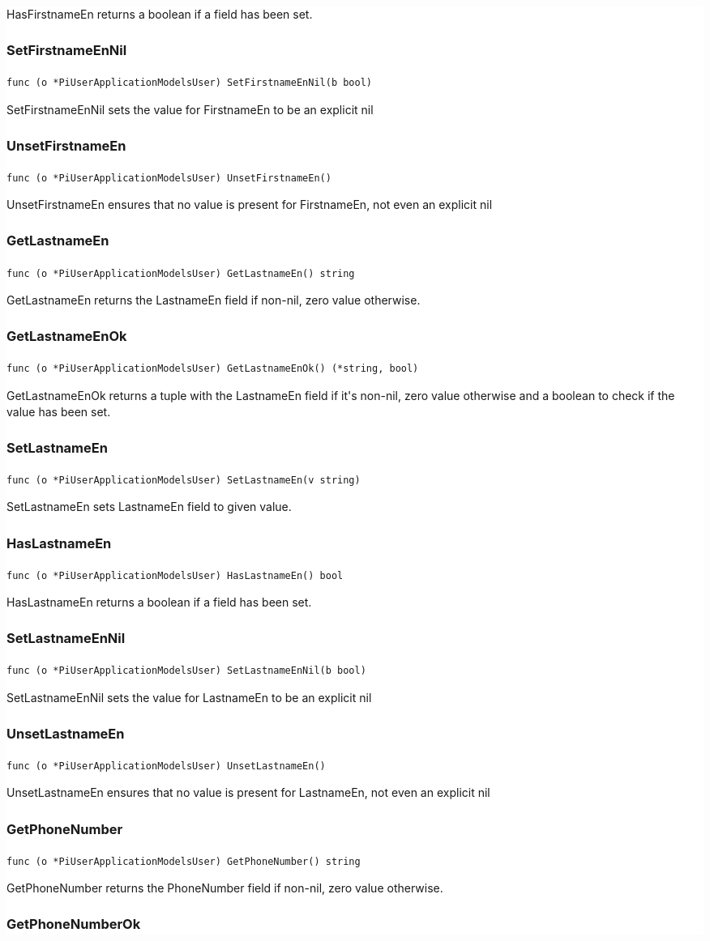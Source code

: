 HasFirstnameEn returns a boolean if a field has been set.

### SetFirstnameEnNil

`func (o *PiUserApplicationModelsUser) SetFirstnameEnNil(b bool)`

 SetFirstnameEnNil sets the value for FirstnameEn to be an explicit nil

### UnsetFirstnameEn
`func (o *PiUserApplicationModelsUser) UnsetFirstnameEn()`

UnsetFirstnameEn ensures that no value is present for FirstnameEn, not even an explicit nil
### GetLastnameEn

`func (o *PiUserApplicationModelsUser) GetLastnameEn() string`

GetLastnameEn returns the LastnameEn field if non-nil, zero value otherwise.

### GetLastnameEnOk

`func (o *PiUserApplicationModelsUser) GetLastnameEnOk() (*string, bool)`

GetLastnameEnOk returns a tuple with the LastnameEn field if it's non-nil, zero value otherwise
and a boolean to check if the value has been set.

### SetLastnameEn

`func (o *PiUserApplicationModelsUser) SetLastnameEn(v string)`

SetLastnameEn sets LastnameEn field to given value.

### HasLastnameEn

`func (o *PiUserApplicationModelsUser) HasLastnameEn() bool`

HasLastnameEn returns a boolean if a field has been set.

### SetLastnameEnNil

`func (o *PiUserApplicationModelsUser) SetLastnameEnNil(b bool)`

 SetLastnameEnNil sets the value for LastnameEn to be an explicit nil

### UnsetLastnameEn
`func (o *PiUserApplicationModelsUser) UnsetLastnameEn()`

UnsetLastnameEn ensures that no value is present for LastnameEn, not even an explicit nil
### GetPhoneNumber

`func (o *PiUserApplicationModelsUser) GetPhoneNumber() string`

GetPhoneNumber returns the PhoneNumber field if non-nil, zero value otherwise.

### GetPhoneNumberOk
